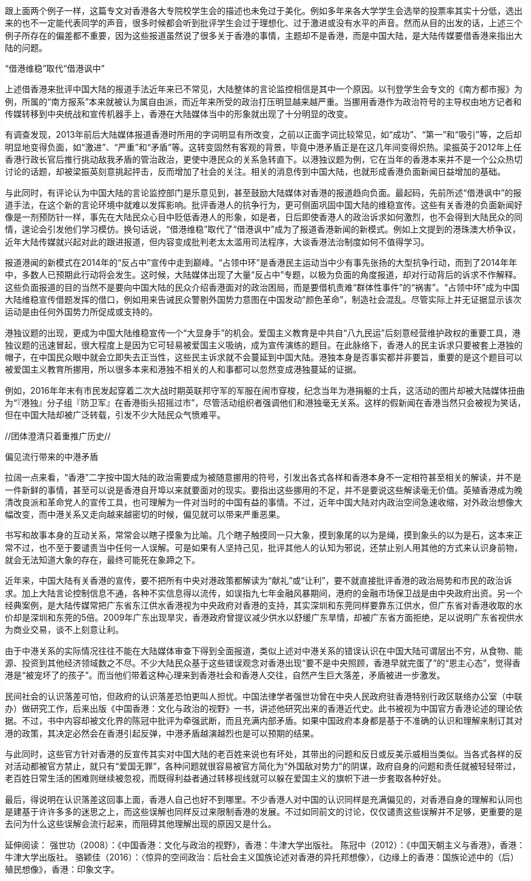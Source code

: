 跟上面两个例子一样，这篇专文对香港各大专院校学生会的描述也未免过于美化。例如多年来各大学学生会选举的投票率其实十分低，选出来的也不一定能代表同学的声音，很多时候都会听到批评学生会过于理想化、过于激进或没有水平的声音。然而从目的出发的话，上述三个例子所存在的偏差都不重要，因为这些报道虽然说了很多关于香港的事情，主题却不是香港，而是中国大陆，是大陆传媒要借香港来指出大陆的问题。

“借港维稳”取代“借港讽中”

上述借香港来批评中国大陆的报道手法近年来已不常见，大陆整体的言论监控相信是其中一个原因。以刊登学生会专文的《南方都市报》为例，所属的“南方报系”本来就被认为属自由派，而近年来所受的政治打压明显越来越严重。当挪用香港作为政治符号的主导权由地方记者和传媒转移到中央统战和宣传机器手上，香港在大陆媒体当中的形象就出现了十分明显的改变。

有调查发现，2013年前后大陆媒体报道香港时所用的字词明显有所改变，之前以正面字词比较常见，如“成功”、“第一”和“吸引”等，之后却明显地变得负面，如“激进”、“严重”和“矛盾”等。这转变固然有客观的背景，毕竟中港矛盾正是在这几年间变得炽热。梁振英于2012年上任香港行政长官后推行挑动敌我矛盾的管治政治，更使中港民众的关系急转直下。以港独议题为例，它在当年的香港本来并不是一个公众热切讨论的话题，却被梁振英刻意挑起抨击，反而增加了社会的关注。相关的消息传到中国大陆，也就形成香港负面新闻日益增加的基础。

与此同时，有评论认为中国大陆的言论监控部门是乐意见到，甚至鼓励大陆媒体对香港的报道趋向负面。最起码，先前所述“借港讽中”的报道手法，在这个新的言论环境中就难以发挥影响。批评香港人的抗争行为，更可侧面巩固中国大陆的维稳宣传。这些有关香港的负面新闻好像是一剂预防针一样，事先在大陆民众心目中贬低香港人的形象，如是者，日后即使香港人的政治诉求如何激烈，也不会得到大陆民众的同情，遑论会引发他们学习模仿。换句话说，“借港维稳”取代了“借港讽中”成为了报道香港新闻的新模式。例如上文提到的港珠澳大桥争议，近年大陆传媒就兴起对此的跟进报道，但内容变成批判老太太滥用司法程序，大谈香港法治制度如何不值得学习。

报道港闻的新模式在2014年的“反占中”宣传中走到巅峰。“占领中环”是香港民主运动当中少有事先张扬的大型抗争行动，而到了2014年年中，多数人已预期此行动将会发生。这时候，大陆媒体出现了大量“反占中”专题，以极为负面的角度报道，却对行动背后的诉求不作解释。这些负面报道的目的当然不是要向中国大陆的民众介绍香港面对的政治困局，而是要借机责难“群体性事件”的“祸害”。“占领中环”成为中国大陆维稳宣传借题发挥的借口，例如用来告诫民众警剔外国势力意图在中国发动“颜色革命”，制造社会混乱。尽管实际上并无证据显示该次运动是由任何外国势力所促成或支持的。

港独议题的出现，更成为中国大陆维稳宣传一个“大显身手”的机会。爱国主义教育是中共自“八九民运”后刻意经营维护政权的重要工具，港独议题的迅速冒起，很大程度上是因为它可轻易被爱国主义吸纳，成为宣传演练的题目。在此脉络下，香港人的民主诉求只要被套上港独的帽子，在中国民众眼中就会立即失去正当性，这些民主诉求就不会蔓延到中国大陆。港独本身是否事实都并非要旨，重要的是这个题目可以被爱国主义教育所挪用，所以很多本来和港独不相关的人和事都可以忽然变成港独蔓延的证据。

例如，2016年年末有市民发起穿着二次大战时期英联邦守军的军服在闹市穿梭，纪念当年为港捐躯的士兵，这活动的图片却被大陆媒体扭曲为“『港独』分子组『防卫军』在香港街头招摇过市”，尽管活动组织者强调他们和港独毫无关系。这样的假新闻在香港当然只会被视为笑话，但在中国大陆却被广泛转载，引发不少大陆民众气愤难平。

//团体澄清只着重推广历史//

偏见流行带来的中港矛盾

拉阔一点来看，“香港”二字按中国大陆的政治需要成为被随意挪用的符号，引发出各式各样和香港本身不一定相符甚至相关的解读，并不是一件新鲜的事情，甚至可以说是香港自开埠以来就要面对的现实。要指出这些挪用的不足，并不是要说这些解读毫无价值。英殖香港成为晚清改良派和革命党人的宣传工具，也可理解为一件对当时的中国有益的事情。不过，近年中国大陆对内政治空间急速收缩，对外政治想像大幅改变，而中港关系又走向越来越密切的时候，偏见就可以带来严重恶果。

书写和故事本身的互动关系，常常会以瞎子摸象为比喻。几个瞎子触摸同一只大象，摸到象尾的以为是绳，摸到象头的以为是石，这本来正常不过，也不至于要谴责当中任何一人误解。可是如果有人坚持己见，批评其他人的认知为邪说，还禁止别人用其他的方式来认识身前物，就会无法知道大象的存在，最终可能死在象蹄之下。

近年来，中国大陆有关香港的宣传，要不把所有中央对港政策都解读为“献礼”或“让利”，要不就直接批评香港的政治局势和市民的政治诉求。加上大陆言论控制信息不通，各种不实信息得以流传，如误指九七年金融风暴期间，港府的金融市场保卫战是由中央政府出资。另一个经典案例，是大陆传媒常把广东省东江供水香港视为中央政府对香港的支持，其实深圳和东莞同样要靠东江供水，但广东省对香港收取的水价却是深圳和东莞的5倍。2009年广东出现旱灾，香港政府曾提议减少供水以舒缓广东旱情，却被广东省方面拒绝，足以说明广东省视供水为商业交易，谈不上刻意让利。

由于中港关系的实际情况往往不能在大陆媒体审查下得到全面报道，类似上述对中港关系的错误认识在中国大陆可谓层出不穷，从食物、能源、投资到其他经济领域数之不尽。不少大陆民众基于这些错误观念对香港出现“要不是中央照顾，香港早就完蛋了”的“恩主心态”，觉得香港是“被宠坏了的孩子”。而当他们带着这种心理来到香港社会和香港人交往，自然产生巨大落差，矛盾被进一步激发。

民间社会的认识落差可怕，但政府的认识落差恐怕更叫人担忧。中国法律学者强世功曾在中央人民政府驻香港特别行政区联络办公室（中联办）做研究工作，后来出版《中国香港：文化与政治的视野》一书，讲述他研究出来的香港近代史。此书被视为中国官方香港论述的理论依据。不过，书中内容却被文化界的陈冠中批评为牵强武断，而且充满内部矛盾。如果中国政府本身都是基于不准确的认识和理解来制订其对港的政策，其决定必然会在香港引起反弹，中港矛盾越演越烈也是可以预期的结果。

与此同时，这些官方针对香港的反宣传其实对中国大陆的老百姓来说也有坏处，其带出的问题和反日或反美示威相当类似。当各式各样的反对活动都被官方禁止，就只有“爱国无罪”，各种问题就很容易被官方简化为“外国敌对势力”的阴谋，政府自身的问题和责任就被轻轻带过，老百姓日常生活的困难则继续被忽视，而既得利益者通过转移视线就可以躲在爱国主义的旗帜下进一步套取各种好处。

最后，得说明在认识落差这回事上面，香港人自己也好不到哪里。不少香港人对中国的认识同样是充满偏见的，对香港自身的理解和认同也是建基于许许多多的迷思之上，而这些误解也同样反过来限制香港的发展。不过如同前文的讨论，仅仅谴责这些误解并不足够，更重要的是去问为什么这些误解会流行起来，而阻碍其他理解出现的原因又是什么。

延伸阅读：
强世功（2008）：《中国香港：文化与政治的视野》，香港：牛津大学出版社。
陈冠中（2012）：《中国天朝主义与香港》，香港：牛津大学出版社。
骆颖佳（2016）：〈惊异的空间政治：后社会主义国族论述对香港的异托邦想像〉，《边缘上的香港：国族论述中的（后）殖民想像》，香港：印象文字。
